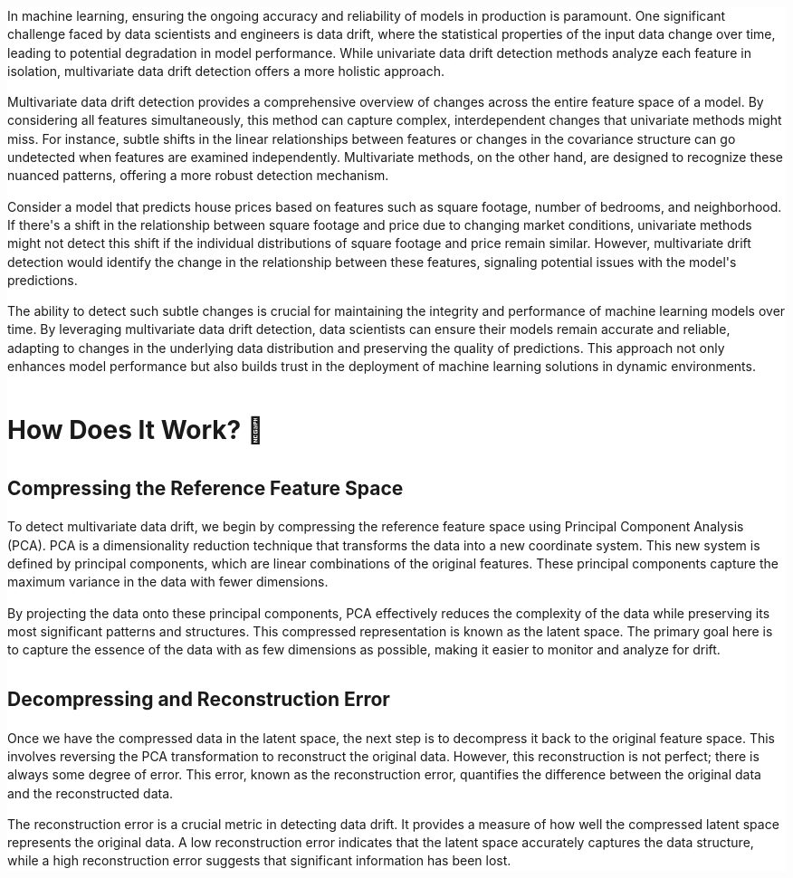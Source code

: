 
In machine learning, ensuring the ongoing accuracy and reliability of models in production is paramount. One significant challenge faced by data scientists and engineers is data drift, where the statistical properties of the input data change over time, leading to potential degradation in model performance. While univariate data drift detection methods analyze each feature in isolation, multivariate data drift detection offers a more holistic approach.

Multivariate data drift detection provides a comprehensive overview of changes across the entire feature space of a model. By considering all features simultaneously, this method can capture complex, interdependent changes that univariate methods might miss. For instance, subtle shifts in the linear relationships between features or changes in the covariance structure can go undetected when features are examined independently. Multivariate methods, on the other hand, are designed to recognize these nuanced patterns, offering a more robust detection mechanism.

Consider a model that predicts house prices based on features such as square footage, number of bedrooms, and neighborhood. If there's a shift in the relationship between square footage and price due to changing market conditions, univariate methods might not detect this shift if the individual distributions of square footage and price remain similar. However, multivariate drift detection would identify the change in the relationship between these features, signaling potential issues with the model's predictions.

The ability to detect such subtle changes is crucial for maintaining the integrity and performance of machine learning models over time. By leveraging multivariate data drift detection, data scientists can ensure their models remain accurate and reliable, adapting to changes in the underlying data distribution and preserving the quality of predictions. This approach not only enhances model performance but also builds trust in the deployment of machine learning solutions in dynamic environments.

# How Does It Work? 🔬

## Compressing the Reference Feature Space

To detect multivariate data drift, we begin by compressing the reference feature space using Principal Component Analysis (PCA). PCA is a dimensionality reduction technique that transforms the data into a new coordinate system. This new system is defined by principal components, which are linear combinations of the original features. These principal components capture the maximum variance in the data with fewer dimensions.

By projecting the data onto these principal components, PCA effectively reduces the complexity of the data while preserving its most significant patterns and structures. This compressed representation is known as the latent space. The primary goal here is to capture the essence of the data with as few dimensions as possible, making it easier to monitor and analyze for drift.

## Decompressing and Reconstruction Error

Once we have the compressed data in the latent space, the next step is to decompress it back to the original feature space. This involves reversing the PCA transformation to reconstruct the original data. However, this reconstruction is not perfect; there is always some degree of error. This error, known as the reconstruction error, quantifies the difference between the original data and the reconstructed data.

The reconstruction error is a crucial metric in detecting data drift. It provides a measure of how well the compressed latent space represents the original data. A low reconstruction error indicates that the latent space accurately captures the data structure, while a high reconstruction error suggests that significant information has been lost.
